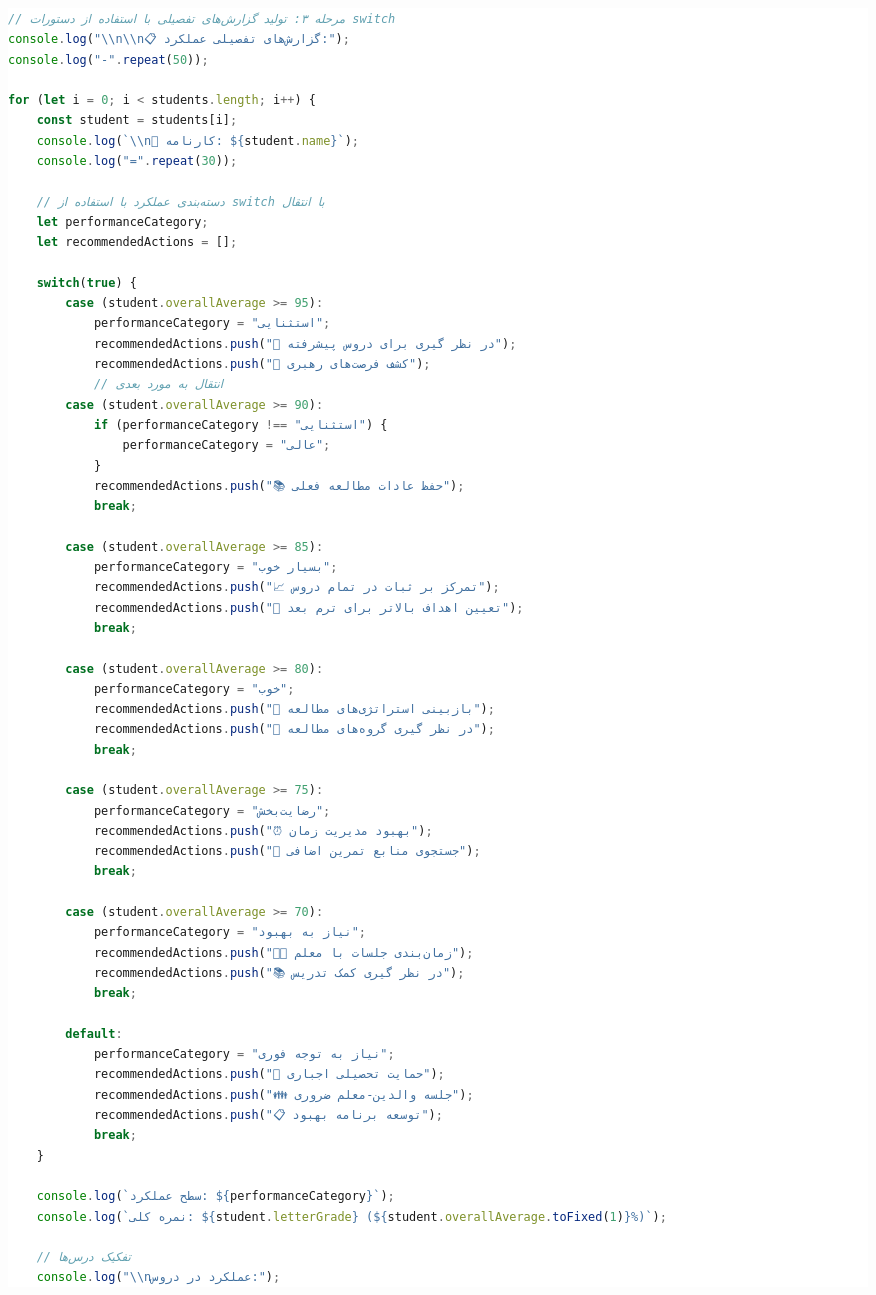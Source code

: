 ```javascript
// مرحله ۳: تولید گزارش‌های تفصیلی با استفاده از دستورات switch
console.log("\\n\\n📋 گزارش‌های تفصیلی عملکرد:");
console.log("-".repeat(50));

for (let i = 0; i < students.length; i++) {
    const student = students[i];
    console.log(`\\n📄 کارنامه: ${student.name}`);
    console.log("=".repeat(30));
    
    // دسته‌بندی عملکرد با استفاده از switch با انتقال
    let performanceCategory;
    let recommendedActions = [];
    
    switch(true) {
        case (student.overallAverage >= 95):
            performanceCategory = "استثنایی";
            recommendedActions.push("🌟 در نظر گیری برای دروس پیشرفته");
            recommendedActions.push("🎯 کشف فرصت‌های رهبری");
            // انتقال به مورد بعدی
        case (student.overallAverage >= 90):
            if (performanceCategory !== "استثنایی") {
                performanceCategory = "عالی";
            }
            recommendedActions.push("📚 حفظ عادات مطالعه فعلی");
            break;
            
        case (student.overallAverage >= 85):
            performanceCategory = "بسیار خوب";
            recommendedActions.push("📈 تمرکز بر ثبات در تمام دروس");
            recommendedActions.push("🎯 تعیین اهداف بالاتر برای ترم بعد");
            break;
            
        case (student.overallAverage >= 80):
            performanceCategory = "خوب";
            recommendedActions.push("📖 بازبینی استراتژی‌های مطالعه");
            recommendedActions.push("👥 در نظر گیری گروه‌های مطالعه");
            break;
            
        case (student.overallAverage >= 75):
            performanceCategory = "رضایت‌بخش";
            recommendedActions.push("⏰ بهبود مدیریت زمان");
            recommendedActions.push("📝 جستجوی منابع تمرین اضافی");
            break;
            
        case (student.overallAverage >= 70):
            performanceCategory = "نیاز به بهبود";
            recommendedActions.push("👨‍🏫 زمان‌بندی جلسات با معلم");
            recommendedActions.push("📚 در نظر گیری کمک تدریس");
            break;
            
        default:
            performanceCategory = "نیاز به توجه فوری";
            recommendedActions.push("🚨 حمایت تحصیلی اجباری");
            recommendedActions.push("👪 جلسه والدین-معلم ضروری");
            recommendedActions.push("📋 توسعه برنامه بهبود");
            break;
    }
    
    console.log(`سطح عملکرد: ${performanceCategory}`);
    console.log(`نمره کلی: ${student.letterGrade} (${student.overallAverage.toFixed(1)}%)`);
    
    // تفکیک درس‌ها
    console.log("\\nعملکرد در دروس:");
```